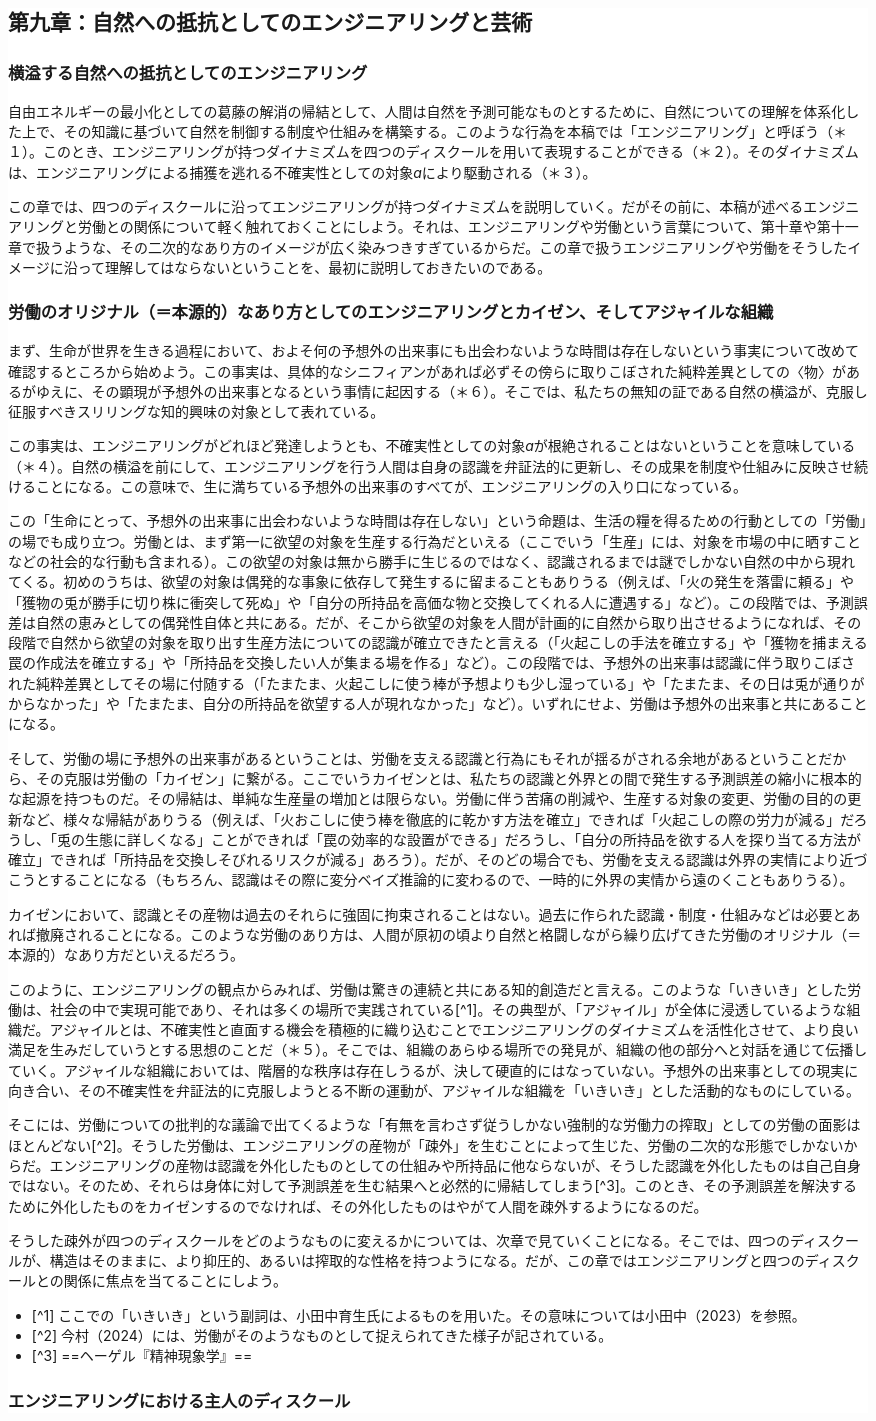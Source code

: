 ## 第九章：自然への抵抗としてのエンジニアリングと芸術

### 横溢する自然への抵抗としてのエンジニアリング

自由エネルギーの最小化としての葛藤の解消の帰結として、人間は自然を予測可能なものとするために、自然についての理解を体系化した上で、その知識に基づいて自然を制御する制度や仕組みを構築する。このような行為を本稿では「エンジニアリング」と呼ぼう（＊１）。このとき、エンジニアリングが持つダイナミズムを四つのディスクールを用いて表現することができる（＊２）。そのダイナミズムは、エンジニアリングによる捕獲を逃れる不確実性としての対象$a$により駆動される（＊３）。

この章では、四つのディスクールに沿ってエンジニアリングが持つダイナミズムを説明していく。だがその前に、本稿が述べるエンジニアリングと労働との関係について軽く触れておくことにしよう。それは、エンジニアリングや労働という言葉について、第十章や第十一章で扱うような、その二次的なあり方のイメージが広く染みつきすぎているからだ。この章で扱うエンジニアリングや労働をそうしたイメージに沿って理解してはならないということを、最初に説明しておきたいのである。

### 労働のオリジナル（＝本源的）なあり方としてのエンジニアリングとカイゼン、そしてアジャイルな組織

まず、生命が世界を生きる過程において、およそ何の予想外の出来事にも出会わないような時間は存在しないという事実について改めて確認するところから始めよう。この事実は、具体的なシニフィアンがあれば必ずその傍らに取りこぼされた純粋差異としての〈物〉があるがゆえに、その顕現が予想外の出来事となるという事情に起因する（＊６）。そこでは、私たちの無知の証である自然の横溢が、克服し征服すべきスリリングな知的興味の対象として表れている。

この事実は、エンジニアリングがどれほど発達しようとも、不確実性としての対象$a$が根絶されることはないということを意味している（＊４）。自然の横溢を前にして、エンジニアリングを行う人間は自身の認識を弁証法的に更新し、その成果を制度や仕組みに反映させ続けることになる。この意味で、生に満ちている予想外の出来事のすべてが、エンジニアリングの入り口になっている。

この「生命にとって、予想外の出来事に出会わないような時間は存在しない」という命題は、生活の糧を得るための行動としての「労働」の場でも成り立つ。労働とは、まず第一に欲望の対象を生産する行為だといえる（ここでいう「生産」には、対象を市場の中に晒すことなどの社会的な行動も含まれる）。この欲望の対象は無から勝手に生じるのではなく、認識されるまでは謎でしかない自然の中から現れてくる。初めのうちは、欲望の対象は偶発的な事象に依存して発生するに留まることもありうる（例えば、「火の発生を落雷に頼る」や「獲物の兎が勝手に切り株に衝突して死ぬ」や「自分の所持品を高価な物と交換してくれる人に遭遇する」など）。この段階では、予測誤差は自然の恵みとしての偶発性自体と共にある。だが、そこから欲望の対象を人間が計画的に自然から取り出させるようになれば、その段階で自然から欲望の対象を取り出す生産方法についての認識が確立できたと言える（「火起こしの手法を確立する」や「獲物を捕まえる罠の作成法を確立する」や「所持品を交換したい人が集まる場を作る」など）。この段階では、予想外の出来事は認識に伴う取りこぼされた純粋差異としてその場に付随する（「たまたま、火起こしに使う棒が予想よりも少し湿っている」や「たまたま、その日は兎が通りがからなかった」や「たまたま、自分の所持品を欲望する人が現れなかった」など）。いずれにせよ、労働は予想外の出来事と共にあることになる。

そして、労働の場に予想外の出来事があるということは、労働を支える認識と行為にもそれが揺るがされる余地があるということだから、その克服は労働の「カイゼン」に繋がる。ここでいうカイゼンとは、私たちの認識と外界との間で発生する予測誤差の縮小に根本的な起源を持つものだ。その帰結は、単純な生産量の増加とは限らない。労働に伴う苦痛の削減や、生産する対象の変更、労働の目的の更新など、様々な帰結がありうる（例えば、「火おこしに使う棒を徹底的に乾かす方法を確立」できれば「火起こしの際の労力が減る」だろうし、「兎の生態に詳しくなる」ことができれば「罠の効率的な設置ができる」だろうし、「自分の所持品を欲する人を探り当てる方法が確立」できれば「所持品を交換しそびれるリスクが減る」あろう）。だが、そのどの場合でも、労働を支える認識は外界の実情により近づこうとすることになる（もちろん、認識はその際に変分ベイズ推論的に変わるので、一時的に外界の実情から遠のくこともありうる）。

カイゼンにおいて、認識とその産物は過去のそれらに強固に拘束されることはない。過去に作られた認識・制度・仕組みなどは必要とあれば撤廃されることになる。このような労働のあり方は、人間が原初の頃より自然と格闘しながら繰り広げてきた労働のオリジナル（＝本源的）なあり方だといえるだろう。

このように、エンジニアリングの観点からみれば、労働は驚きの連続と共にある知的創造だと言える。このような「いきいき」とした労働は、社会の中で実現可能であり、それは多くの場所で実践されている[^1]。その典型が、「アジャイル」が全体に浸透しているような組織だ。アジャイルとは、不確実性と直面する機会を積極的に織り込むことでエンジニアリングのダイナミズムを活性化させて、より良い満足を生みだしていうとする思想のことだ（＊５）。そこでは、組織のあらゆる場所での発見が、組織の他の部分へと対話を通じて伝播していく。アジャイルな組織においては、階層的な秩序は存在しうるが、決して硬直的にはなっていない。予想外の出来事としての現実に向き合い、その不確実性を弁証法的に克服しようとる不断の運動が、アジャイルな組織を「いきいき」とした活動的なものにしている。

そこには、労働についての批判的な議論で出てくるような「有無を言わさず従うしかない強制的な労働力の搾取」としての労働の面影はほとんどない[^2]。そうした労働は、エンジニアリングの産物が「疎外」を生むことによって生じた、労働の二次的な形態でしかないからだ。エンジニアリングの産物は認識を外化したものとしての仕組みや所持品に他ならないが、そうした認識を外化したものは自己自身ではない。そのため、それらは身体に対して予測誤差を生む結果へと必然的に帰結してしまう[^3]。このとき、その予測誤差を解決するために外化したものをカイゼンするのでなければ、その外化したものはやがて人間を疎外するようになるのだ。

そうした疎外が四つのディスクールをどのようなものに変えるかについては、次章で見ていくことになる。そこでは、四つのディスクールが、構造はそのままに、より抑圧的、あるいは搾取的な性格を持つようになる。だが、この章ではエンジニアリングと四つのディスクールとの関係に焦点を当てることにしよう。

- [^1] ここでの「いきいき」という副詞は、小田中育生氏によるものを用いた。その意味については小田中（2023）を参照。
- [^2] 今村（2024）には、労働がそのようなものとして捉えられてきた様子が記されている。
- [^3] ==ヘーゲル『精神現象学』==

### エンジニアリングにおける主人のディスクール
